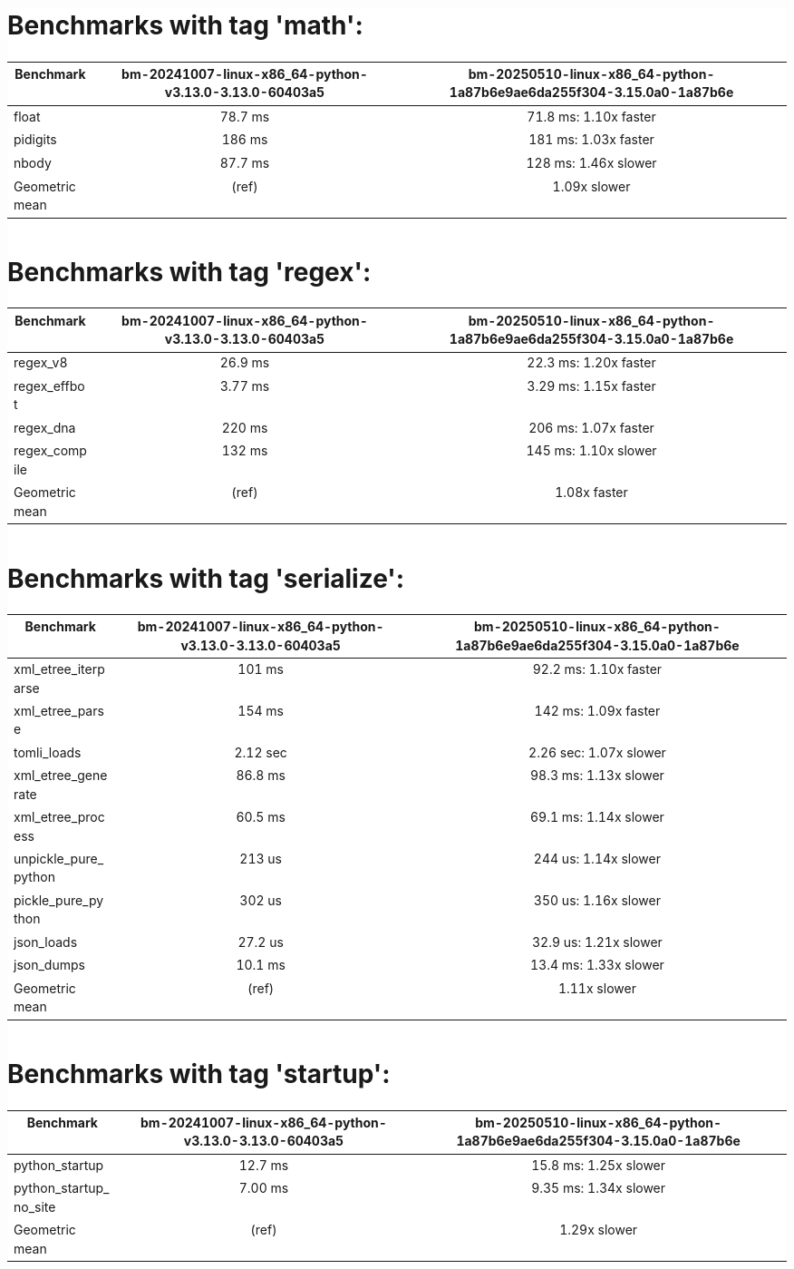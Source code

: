Benchmarks with tag 'math':
===========================

| Benchmark      | bm-20241007-linux-x86_64-python-v3.13.0-3.13.0-60403a5 | bm-20250510-linux-x86_64-python-1a87b6e9ae6da255f304-3.15.0a0-1a87b6e |
|----------------|:------------------------------------------------------:|:---------------------------------------------------------------------:|
| float          | 78.7 ms                                                | 71.8 ms: 1.10x faster                                                 |
| pidigits       | 186 ms                                                 | 181 ms: 1.03x faster                                                  |
| nbody          | 87.7 ms                                                | 128 ms: 1.46x slower                                                  |
| Geometric mean | (ref)                                                  | 1.09x slower                                                          |

Benchmarks with tag 'regex':
============================

| Benchmark      | bm-20241007-linux-x86_64-python-v3.13.0-3.13.0-60403a5 | bm-20250510-linux-x86_64-python-1a87b6e9ae6da255f304-3.15.0a0-1a87b6e |
|----------------|:------------------------------------------------------:|:---------------------------------------------------------------------:|
| regex_v8       | 26.9 ms                                                | 22.3 ms: 1.20x faster                                                 |
| regex_effbot   | 3.77 ms                                                | 3.29 ms: 1.15x faster                                                 |
| regex_dna      | 220 ms                                                 | 206 ms: 1.07x faster                                                  |
| regex_compile  | 132 ms                                                 | 145 ms: 1.10x slower                                                  |
| Geometric mean | (ref)                                                  | 1.08x faster                                                          |

Benchmarks with tag 'serialize':
================================

| Benchmark            | bm-20241007-linux-x86_64-python-v3.13.0-3.13.0-60403a5 | bm-20250510-linux-x86_64-python-1a87b6e9ae6da255f304-3.15.0a0-1a87b6e |
|----------------------|:------------------------------------------------------:|:---------------------------------------------------------------------:|
| xml_etree_iterparse  | 101 ms                                                 | 92.2 ms: 1.10x faster                                                 |
| xml_etree_parse      | 154 ms                                                 | 142 ms: 1.09x faster                                                  |
| tomli_loads          | 2.12 sec                                               | 2.26 sec: 1.07x slower                                                |
| xml_etree_generate   | 86.8 ms                                                | 98.3 ms: 1.13x slower                                                 |
| xml_etree_process    | 60.5 ms                                                | 69.1 ms: 1.14x slower                                                 |
| unpickle_pure_python | 213 us                                                 | 244 us: 1.14x slower                                                  |
| pickle_pure_python   | 302 us                                                 | 350 us: 1.16x slower                                                  |
| json_loads           | 27.2 us                                                | 32.9 us: 1.21x slower                                                 |
| json_dumps           | 10.1 ms                                                | 13.4 ms: 1.33x slower                                                 |
| Geometric mean       | (ref)                                                  | 1.11x slower                                                          |

Benchmarks with tag 'startup':
==============================

| Benchmark              | bm-20241007-linux-x86_64-python-v3.13.0-3.13.0-60403a5 | bm-20250510-linux-x86_64-python-1a87b6e9ae6da255f304-3.15.0a0-1a87b6e |
|------------------------|:------------------------------------------------------:|:---------------------------------------------------------------------:|
| python_startup         | 12.7 ms                                                | 15.8 ms: 1.25x slower                                                 |
| python_startup_no_site | 7.00 ms                                                | 9.35 ms: 1.34x slower                                                 |
| Geometric mean         | (ref)                                                  | 1.29x slower                                                          |
